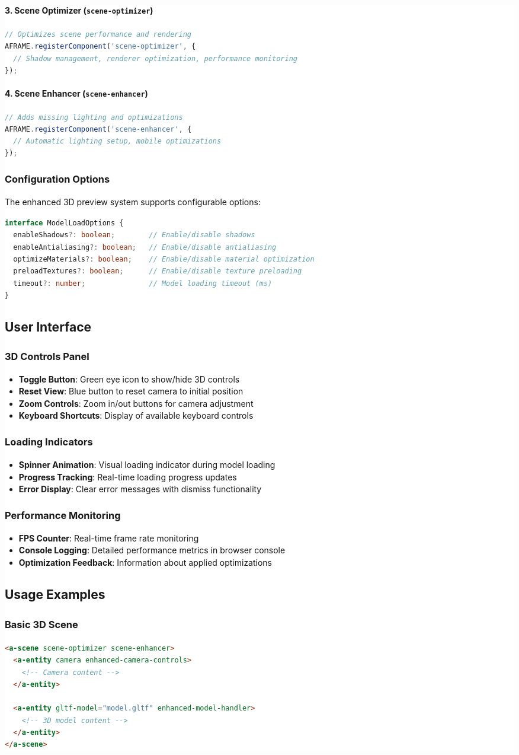 #### 3. Scene Optimizer (`scene-optimizer`)
```javascript
// Optimizes scene performance and rendering
AFRAME.registerComponent('scene-optimizer', {
  // Shadow management, renderer optimization, performance monitoring
});
```

#### 4. Scene Enhancer (`scene-enhancer`)
```javascript
// Adds missing lighting and optimizations
AFRAME.registerComponent('scene-enhancer', {
  // Automatic lighting setup, mobile optimizations
});
```

### Configuration Options

The enhanced 3D preview system supports configurable options:

```typescript
interface ModelLoadOptions {
  enableShadows?: boolean;        // Enable/disable shadows
  enableAntialiasing?: boolean;   // Enable/disable antialiasing
  optimizeMaterials?: boolean;    // Enable/disable material optimization
  preloadTextures?: boolean;      // Enable/disable texture preloading
  timeout?: number;               // Model loading timeout (ms)
}
```

## User Interface

### 3D Controls Panel
- **Toggle Button**: Green eye icon to show/hide 3D controls
- **Reset View**: Blue button to reset camera to initial position
- **Zoom Controls**: Zoom in/out buttons for camera adjustment
- **Keyboard Shortcuts**: Display of available keyboard controls

### Loading Indicators
- **Spinner Animation**: Visual loading indicator during model loading
- **Progress Tracking**: Real-time loading progress updates
- **Error Display**: Clear error messages with dismiss functionality

### Performance Monitoring
- **FPS Counter**: Real-time frame rate monitoring
- **Console Logging**: Detailed performance metrics in browser console
- **Optimization Feedback**: Information about applied optimizations

## Usage Examples

### Basic 3D Scene
```html
<a-scene scene-optimizer scene-enhancer>
  <a-entity camera enhanced-camera-controls>
    <!-- Camera content -->
  </a-entity>
  
  <a-entity gltf-model="model.gltf" enhanced-model-handler>
    <!-- 3D model content -->
  </a-entity>
</a-scene>
```
